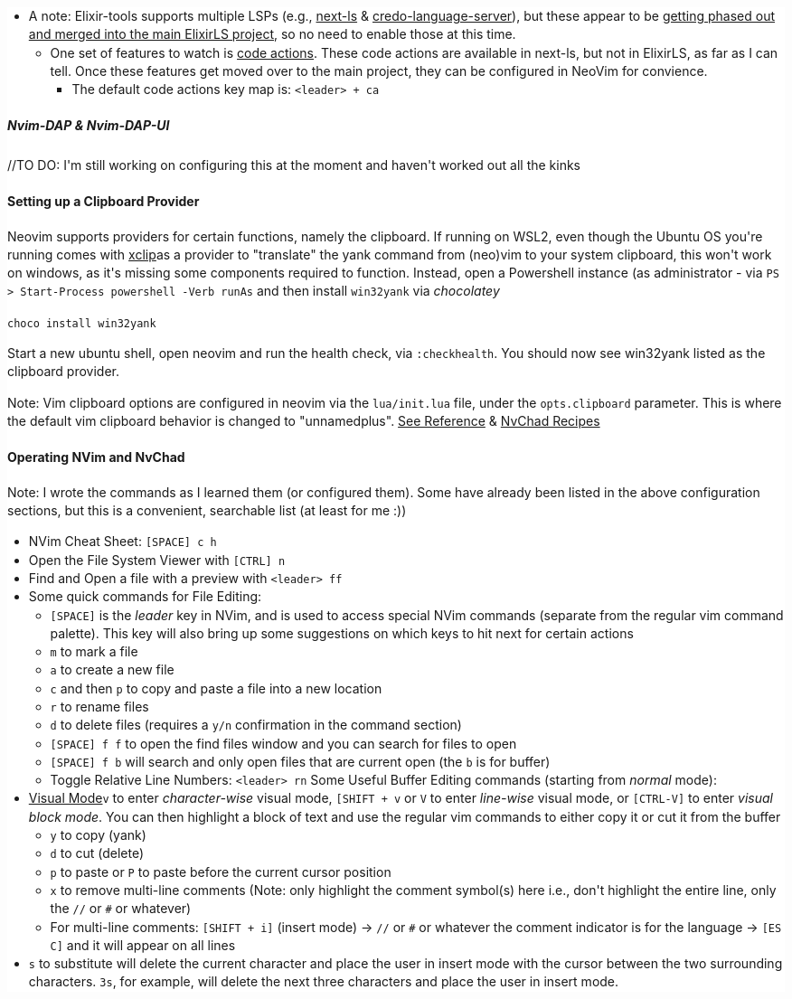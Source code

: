 - A note: Elixir-tools supports multiple LSPs (e.g., [next-ls](https://github.com/elixir-tools/next-ls) & [credo-language-server](https://github.com/elixir-tools/credo-language-server)), but these appear to be [getting phased out and merged into the main ElixirLS project](https://www.elixir-tools.dev/news/introducing-next-ls-and-an-elixir-tools-update/), so no need to enable those at this time.
	- One set of features to watch is [code actions](https://www.elixir-tools.dev/docs/next-ls/code-actions/). These code actions are available in next-ls, but not in ElixirLS, as far as I can tell. Once these features get moved over to the main project, they can be configured in NeoVim for convience. 
		- The default code actions key map is: `<leader> + ca` 
##### Nvim-DAP & Nvim-DAP-UI
//TO DO:
I'm still working on configuring this at the moment and haven't worked out all the kinks

#### Setting up a Clipboard Provider
Neovim supports providers for certain functions, namely the clipboard. If running on WSL2, even though the Ubuntu OS you're running comes with [xclip](https://github.com/astrand/xclip)as a provider to "translate" the yank command from (neo)vim to your system clipboard, this won't work on windows, as it's missing some components required to function. Instead, open a Powershell instance (as administrator - via `PS> Start-Process powershell -Verb runAs` and then install `win32yank` via *chocolatey*

```
choco install win32yank
```

Start a new ubuntu shell, open neovim and run the health check, via `:checkhealth`. You should now see win32yank listed as the clipboard provider.

Note: Vim clipboard options are configured in neovim via the `lua/init.lua` file, under the `opts.clipboard` parameter. This is where the default vim clipboard behavior is changed to "unnamedplus". [See Reference](https://neovim.io/doc/user/provider.html#clipboard) & [NvChad Recipes](https://nvchad.com/docs/recipes)
#### Operating NVim and NvChad
Note: I wrote the commands as I learned them (or configured them). Some have already been listed in the above configuration sections, but this is a convenient, searchable list (at least for me :))
- NVim Cheat Sheet: `[SPACE] c h`
- Open the File System Viewer with `[CTRL] n`
- Find and Open a file with a preview with `<leader> ff`
- Some quick commands for File Editing: 
	- `[SPACE]` is the *leader* key in NVim, and is used to access special NVim commands (separate from the regular vim command palette). This key will also bring up some suggestions on which keys to hit next for certain actions
	- `m` to mark a file
	- `a` to create a new file
	- `c` and then `p` to copy and paste a file into a new location
	- `r` to rename files
	- `d` to delete files (requires a `y/n` confirmation in the command section)
	- `[SPACE] f f` to open the find files window and you can search for files to open
	- `[SPACE] f b` will search and only open files that are current open (the `b` is for buffer)
	- Toggle Relative Line Numbers: `<leader> rn`
Some Useful Buffer Editing commands (starting from *normal* mode):
- [Visual Mode](https://builtin.com/articles/vim-visual-mode)`v` to enter *character-wise* visual mode, `[SHIFT + v` or `V` to enter *line-wise* visual mode, or `[CTRL-V]` to enter *visual block mode*. You can then highlight a block of text and use the regular vim commands to either copy it or cut it from the buffer
	- `y` to copy (yank)
	- `d` to cut (delete)
	- `p` to paste or `P` to paste before the current cursor position
	- `x` to remove multi-line comments (Note: only highlight the comment symbol(s) here i.e., don't highlight the entire line, only the `//` or `#` or whatever)
	- For multi-line comments: `[SHIFT + i]` (insert mode) -> `//` or `#` or whatever the comment indicator is for the language -> `[ESC]` and it will appear on all lines
- `s` to substitute will delete the current character and place the user in insert mode with the cursor between the two surrounding characters. `3s`, for example, will delete the next three characters and place the user in insert mode.